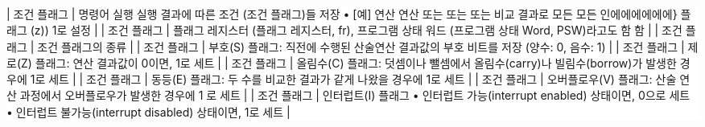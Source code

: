 | 조건 플래그   | 명령어 실행 실행 결과에 따른 조건 (조건 플래그)들 저장 • [예] 연산 연산 또는 또는 또는 비교 결과로 모든 모든 인에에에에에에} 플래그 (z)) 1로 설정                                                                                                                                                                                                                                                                                                                                                                                                                                                                                                              |
| 조건 플래그   | 플래그 레지스터 (플래그 레지스터, fr), 프로그램 상태 워드 (프로그램 상태 Word, PSW)라고도 함 함                                                                                                                                                                                                                                                                                                                                                                                                                                                                                                                                                                |
| 조건 플래그   | 조건 플래그의 종류                                                                                                                                                                                                                                                                                                                                                                                                                                                                                                                                                                                                                                             |
| 조건 플래그   | 부호(S) 플래그: 직전에 수행된 산술연산 결과값의 부호 비트를 저장 (양수: 0, 음수: 1)                                                                                                                                                                                                                                                                                                                                                                                                                                                                                                                                                                            |
| 조건 플래그   | 제로(Z) 플래그: 연산 결과값이 0이면, 1로 세트                                                                                                                                                                                                                                                                                                                                                                                                                                                                                                                                                                                                                  |
| 조건 플래그   | 올림수(C) 플래그: 덧셈이나 뺄셈에서 올림수(carry)나 빌림수(borrow)가 발생한 경우에 1로 세트                                                                                                                                                                                                                                                                                                                                                                                                                                                                                                                                                                    |
| 조건 플래그   | 동등(E) 플래그: 두 수를 비교한 결과가 같게 나왔을 경우에 1로 세트                                                                                                                                                                                                                                                                                                                                                                                                                                                                                                                                                                                              |
| 조건 플래그   | 오버플로우(V) 플래그: 산술 연산 과정에서 오버플로우가 발생한 경우에 1 로 세트                                                                                                                                                                                                                                                                                                                                                                                                                                                                                                                                                                                  |
| 조건 플래그   | 인터럽트(I) 플래그 • 인터럽트 가능(interrupt enabled) 상태이면, 0으로 세트 • 인터럽트 불가능(interrupt disabled) 상태이면, 1로 세트                                                                                                                                                                                                                                                                                                                                                                                                                                                                                                                            |
